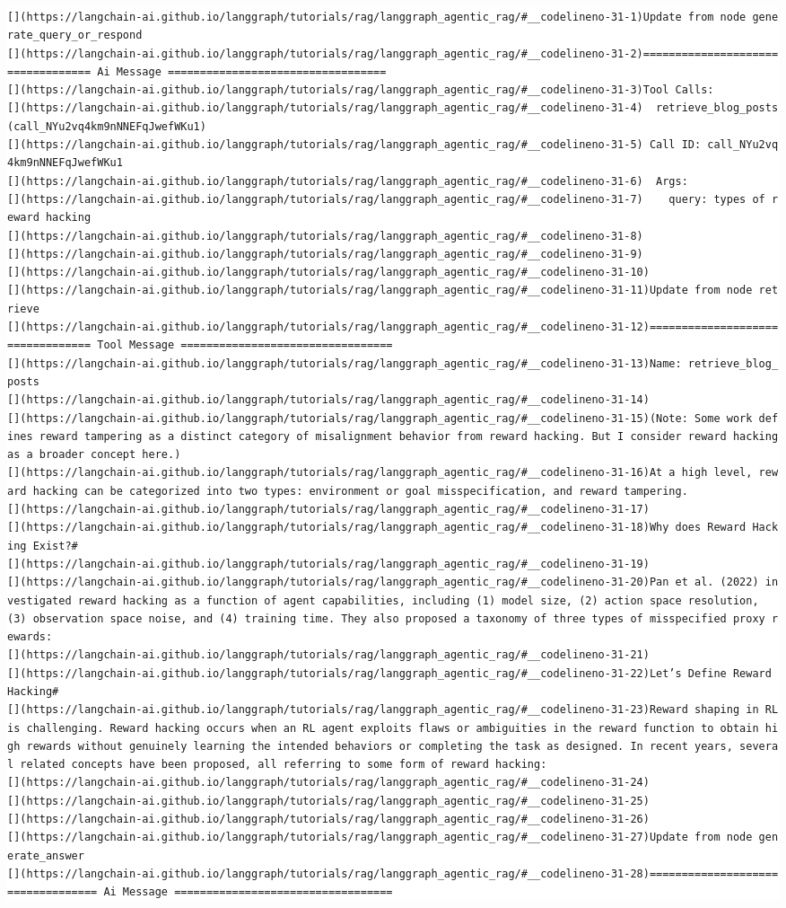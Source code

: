 ```
```

```
[](https://langchain-ai.github.io/langgraph/tutorials/rag/langgraph_agentic_rag/#__codelineno-31-1)Update from node generate_query_or_respond
[](https://langchain-ai.github.io/langgraph/tutorials/rag/langgraph_agentic_rag/#__codelineno-31-2)================================== Ai Message ==================================
[](https://langchain-ai.github.io/langgraph/tutorials/rag/langgraph_agentic_rag/#__codelineno-31-3)Tool Calls:
[](https://langchain-ai.github.io/langgraph/tutorials/rag/langgraph_agentic_rag/#__codelineno-31-4)  retrieve_blog_posts (call_NYu2vq4km9nNNEFqJwefWKu1)
[](https://langchain-ai.github.io/langgraph/tutorials/rag/langgraph_agentic_rag/#__codelineno-31-5) Call ID: call_NYu2vq4km9nNNEFqJwefWKu1
[](https://langchain-ai.github.io/langgraph/tutorials/rag/langgraph_agentic_rag/#__codelineno-31-6)  Args:
[](https://langchain-ai.github.io/langgraph/tutorials/rag/langgraph_agentic_rag/#__codelineno-31-7)    query: types of reward hacking
[](https://langchain-ai.github.io/langgraph/tutorials/rag/langgraph_agentic_rag/#__codelineno-31-8)
[](https://langchain-ai.github.io/langgraph/tutorials/rag/langgraph_agentic_rag/#__codelineno-31-9)
[](https://langchain-ai.github.io/langgraph/tutorials/rag/langgraph_agentic_rag/#__codelineno-31-10)
[](https://langchain-ai.github.io/langgraph/tutorials/rag/langgraph_agentic_rag/#__codelineno-31-11)Update from node retrieve
[](https://langchain-ai.github.io/langgraph/tutorials/rag/langgraph_agentic_rag/#__codelineno-31-12)================================= Tool Message =================================
[](https://langchain-ai.github.io/langgraph/tutorials/rag/langgraph_agentic_rag/#__codelineno-31-13)Name: retrieve_blog_posts
[](https://langchain-ai.github.io/langgraph/tutorials/rag/langgraph_agentic_rag/#__codelineno-31-14)
[](https://langchain-ai.github.io/langgraph/tutorials/rag/langgraph_agentic_rag/#__codelineno-31-15)(Note: Some work defines reward tampering as a distinct category of misalignment behavior from reward hacking. But I consider reward hacking as a broader concept here.)
[](https://langchain-ai.github.io/langgraph/tutorials/rag/langgraph_agentic_rag/#__codelineno-31-16)At a high level, reward hacking can be categorized into two types: environment or goal misspecification, and reward tampering.
[](https://langchain-ai.github.io/langgraph/tutorials/rag/langgraph_agentic_rag/#__codelineno-31-17)
[](https://langchain-ai.github.io/langgraph/tutorials/rag/langgraph_agentic_rag/#__codelineno-31-18)Why does Reward Hacking Exist?#
[](https://langchain-ai.github.io/langgraph/tutorials/rag/langgraph_agentic_rag/#__codelineno-31-19)
[](https://langchain-ai.github.io/langgraph/tutorials/rag/langgraph_agentic_rag/#__codelineno-31-20)Pan et al. (2022) investigated reward hacking as a function of agent capabilities, including (1) model size, (2) action space resolution, (3) observation space noise, and (4) training time. They also proposed a taxonomy of three types of misspecified proxy rewards:
[](https://langchain-ai.github.io/langgraph/tutorials/rag/langgraph_agentic_rag/#__codelineno-31-21)
[](https://langchain-ai.github.io/langgraph/tutorials/rag/langgraph_agentic_rag/#__codelineno-31-22)Let’s Define Reward Hacking#
[](https://langchain-ai.github.io/langgraph/tutorials/rag/langgraph_agentic_rag/#__codelineno-31-23)Reward shaping in RL is challenging. Reward hacking occurs when an RL agent exploits flaws or ambiguities in the reward function to obtain high rewards without genuinely learning the intended behaviors or completing the task as designed. In recent years, several related concepts have been proposed, all referring to some form of reward hacking:
[](https://langchain-ai.github.io/langgraph/tutorials/rag/langgraph_agentic_rag/#__codelineno-31-24)
[](https://langchain-ai.github.io/langgraph/tutorials/rag/langgraph_agentic_rag/#__codelineno-31-25)
[](https://langchain-ai.github.io/langgraph/tutorials/rag/langgraph_agentic_rag/#__codelineno-31-26)
[](https://langchain-ai.github.io/langgraph/tutorials/rag/langgraph_agentic_rag/#__codelineno-31-27)Update from node generate_answer
[](https://langchain-ai.github.io/langgraph/tutorials/rag/langgraph_agentic_rag/#__codelineno-31-28)================================== Ai Message ==================================
```